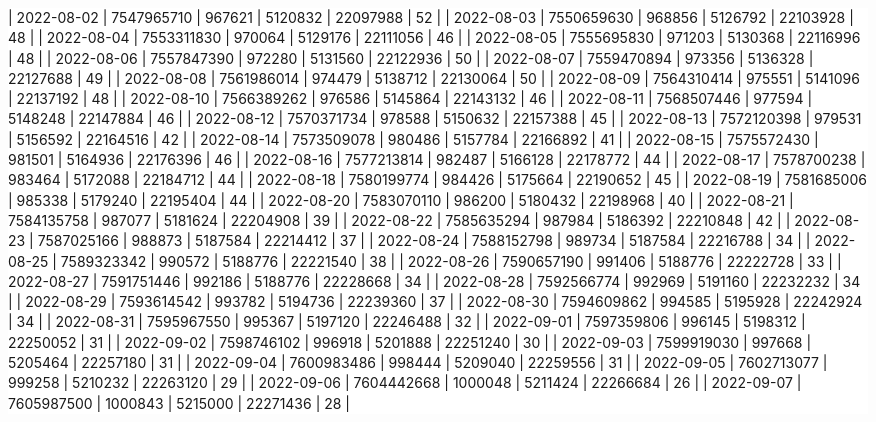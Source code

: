 | 2022-08-02 | 7547965710 | 967621 | 5120832 | 22097988 | 52 |
| 2022-08-03 | 7550659630 | 968856 | 5126792 | 22103928 | 48 |
| 2022-08-04 | 7553311830 | 970064 | 5129176 | 22111056 | 46 |
| 2022-08-05 | 7555695830 | 971203 | 5130368 | 22116996 | 48 |
| 2022-08-06 | 7557847390 | 972280 | 5131560 | 22122936 | 50 |
| 2022-08-07 | 7559470894 | 973356 | 5136328 | 22127688 | 49 |
| 2022-08-08 | 7561986014 | 974479 | 5138712 | 22130064 | 50 |
| 2022-08-09 | 7564310414 | 975551 | 5141096 | 22137192 | 48 |
| 2022-08-10 | 7566389262 | 976586 | 5145864 | 22143132 | 46 |
| 2022-08-11 | 7568507446 | 977594 | 5148248 | 22147884 | 46 |
| 2022-08-12 | 7570371734 | 978588 | 5150632 | 22157388 | 45 |
| 2022-08-13 | 7572120398 | 979531 | 5156592 | 22164516 | 42 |
| 2022-08-14 | 7573509078 | 980486 | 5157784 | 22166892 | 41 |
| 2022-08-15 | 7575572430 | 981501 | 5164936 | 22176396 | 46 |
| 2022-08-16 | 7577213814 | 982487 | 5166128 | 22178772 | 44 |
| 2022-08-17 | 7578700238 | 983464 | 5172088 | 22184712 | 44 |
| 2022-08-18 | 7580199774 | 984426 | 5175664 | 22190652 | 45 |
| 2022-08-19 | 7581685006 | 985338 | 5179240 | 22195404 | 44 |
| 2022-08-20 | 7583070110 | 986200 | 5180432 | 22198968 | 40 |
| 2022-08-21 | 7584135758 | 987077 | 5181624 | 22204908 | 39 |
| 2022-08-22 | 7585635294 | 987984 | 5186392 | 22210848 | 42 |
| 2022-08-23 | 7587025166 | 988873 | 5187584 | 22214412 | 37 |
| 2022-08-24 | 7588152798 | 989734 | 5187584 | 22216788 | 34 |
| 2022-08-25 | 7589323342 | 990572 | 5188776 | 22221540 | 38 |
| 2022-08-26 | 7590657190 | 991406 | 5188776 | 22222728 | 33 |
| 2022-08-27 | 7591751446 | 992186 | 5188776 | 22228668 | 34 |
| 2022-08-28 | 7592566774 | 992969 | 5191160 | 22232232 | 34 |
| 2022-08-29 | 7593614542 | 993782 | 5194736 | 22239360 | 37 |
| 2022-08-30 | 7594609862 | 994585 | 5195928 | 22242924 | 34 |
| 2022-08-31 | 7595967550 | 995367 | 5197120 | 22246488 | 32 |
| 2022-09-01 | 7597359806 | 996145 | 5198312 | 22250052 | 31 |
| 2022-09-02 | 7598746102 | 996918 | 5201888 | 22251240 | 30 |
| 2022-09-03 | 7599919030 | 997668 | 5205464 | 22257180 | 31 |
| 2022-09-04 | 7600983486 | 998444 | 5209040 | 22259556 | 31 |
| 2022-09-05 | 7602713077 | 999258 | 5210232 | 22263120 | 29 |
| 2022-09-06 | 7604442668 | 1000048 | 5211424 | 22266684 | 26 |
| 2022-09-07 | 7605987500 | 1000843 | 5215000 | 22271436 | 28 |